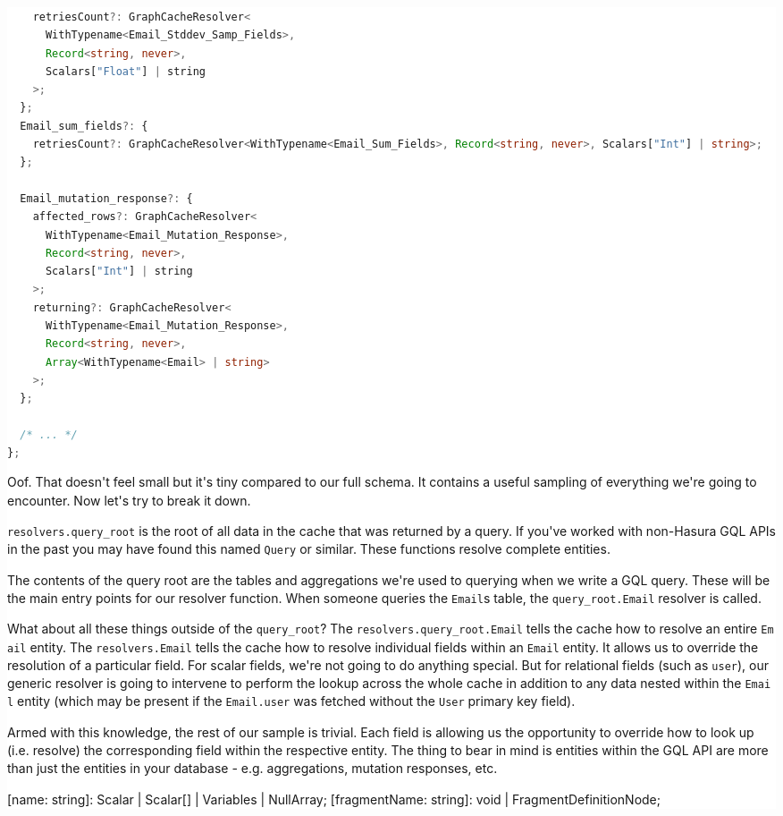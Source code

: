 ```ts
    retriesCount?: GraphCacheResolver<
      WithTypename<Email_Stddev_Samp_Fields>,
      Record<string, never>,
      Scalars["Float"] | string
    >;
  };
  Email_sum_fields?: {
    retriesCount?: GraphCacheResolver<WithTypename<Email_Sum_Fields>, Record<string, never>, Scalars["Int"] | string>;
  };

  Email_mutation_response?: {
    affected_rows?: GraphCacheResolver<
      WithTypename<Email_Mutation_Response>,
      Record<string, never>,
      Scalars["Int"] | string
    >;
    returning?: GraphCacheResolver<
      WithTypename<Email_Mutation_Response>,
      Record<string, never>,
      Array<WithTypename<Email> | string>
    >;
  };

  /* ... */
};
```

Oof. That doesn't feel small but it's tiny compared to our full schema. It
contains a useful sampling of everything we're going to encounter. Now let's try
to break it down.

`resolvers.query_root` is the root of all data in the cache that was returned by
a query. If you've worked with non-Hasura GQL APIs in the past you may have
found this named `Query` or similar. These functions resolve complete entities.

The contents of the query root are the tables and aggregations we're used to
querying when we write a GQL query. These will be the main entry points for our
resolver function. When someone queries the `Email`s table, the
`query_root.Email` resolver is called.

What about all these things outside of the `query_root`? The
`resolvers.query_root.Email` tells the cache how to resolve an entire `Email`
entity. The `resolvers.Email` tells the cache how to resolve individual fields
within an `Email` entity. It allows us to override the resolution of a
particular field. For scalar fields, we're not going to do anything special. But
for relational fields (such as `user`), our generic resolver is going to
intervene to perform the lookup across the whole cache in addition to any data
nested within the `Email` entity (which may be present if the `Email.user` was
fetched without the `User` primary key field).

Armed with this knowledge, the rest of our sample is trivial. Each field is
allowing us the opportunity to override how to look up (i.e. resolve) the
corresponding field within the respective entity. The thing to bear in mind is
entities within the GQL API are more than just the entities in your database -
e.g. aggregations, mutation responses, etc.


  [key: string]: any;
  [fieldName: string]: DataField;
  [name: string]: Scalar | Scalar[] | Variables | NullArray<Variables>;
  [fragmentName: string]: void | FragmentDefinitionNode;